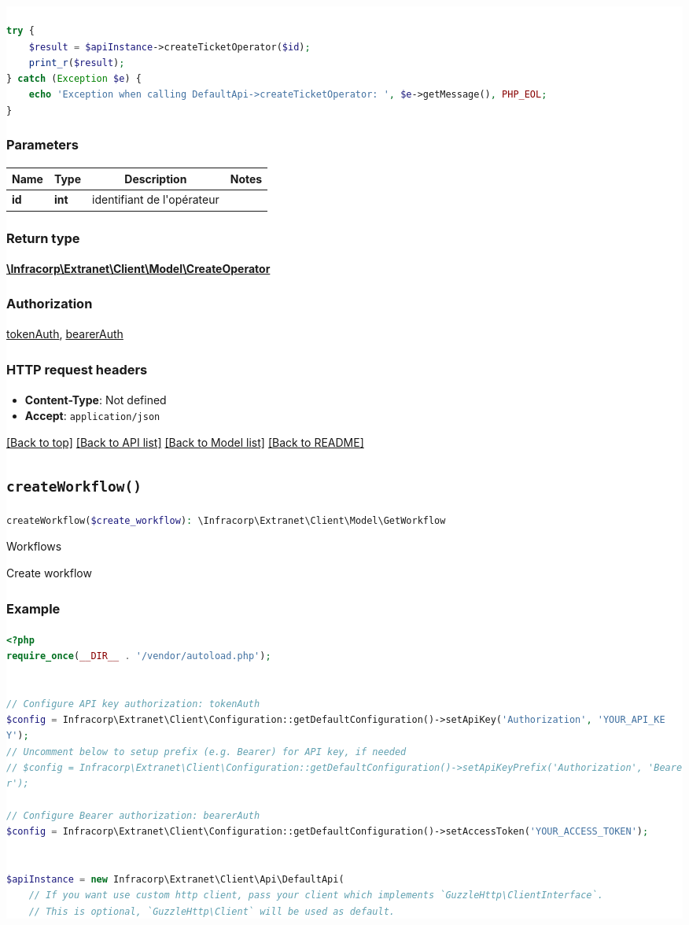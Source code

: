 ```php

try {
    $result = $apiInstance->createTicketOperator($id);
    print_r($result);
} catch (Exception $e) {
    echo 'Exception when calling DefaultApi->createTicketOperator: ', $e->getMessage(), PHP_EOL;
}
```

### Parameters

| Name | Type | Description  | Notes |
| ------------- | ------------- | ------------- | ------------- |
| **id** | **int**| identifiant de l&#39;opérateur | |

### Return type

[**\Infracorp\Extranet\Client\Model\CreateOperator**](../Model/CreateOperator.md)

### Authorization

[tokenAuth](../../README.md#tokenAuth), [bearerAuth](../../README.md#bearerAuth)

### HTTP request headers

- **Content-Type**: Not defined
- **Accept**: `application/json`

[[Back to top]](#) [[Back to API list]](../../README.md#endpoints)
[[Back to Model list]](../../README.md#models)
[[Back to README]](../../README.md)

## `createWorkflow()`

```php
createWorkflow($create_workflow): \Infracorp\Extranet\Client\Model\GetWorkflow
```

Workflows

Create workflow

### Example

```php
<?php
require_once(__DIR__ . '/vendor/autoload.php');


// Configure API key authorization: tokenAuth
$config = Infracorp\Extranet\Client\Configuration::getDefaultConfiguration()->setApiKey('Authorization', 'YOUR_API_KEY');
// Uncomment below to setup prefix (e.g. Bearer) for API key, if needed
// $config = Infracorp\Extranet\Client\Configuration::getDefaultConfiguration()->setApiKeyPrefix('Authorization', 'Bearer');

// Configure Bearer authorization: bearerAuth
$config = Infracorp\Extranet\Client\Configuration::getDefaultConfiguration()->setAccessToken('YOUR_ACCESS_TOKEN');


$apiInstance = new Infracorp\Extranet\Client\Api\DefaultApi(
    // If you want use custom http client, pass your client which implements `GuzzleHttp\ClientInterface`.
    // This is optional, `GuzzleHttp\Client` will be used as default.
```